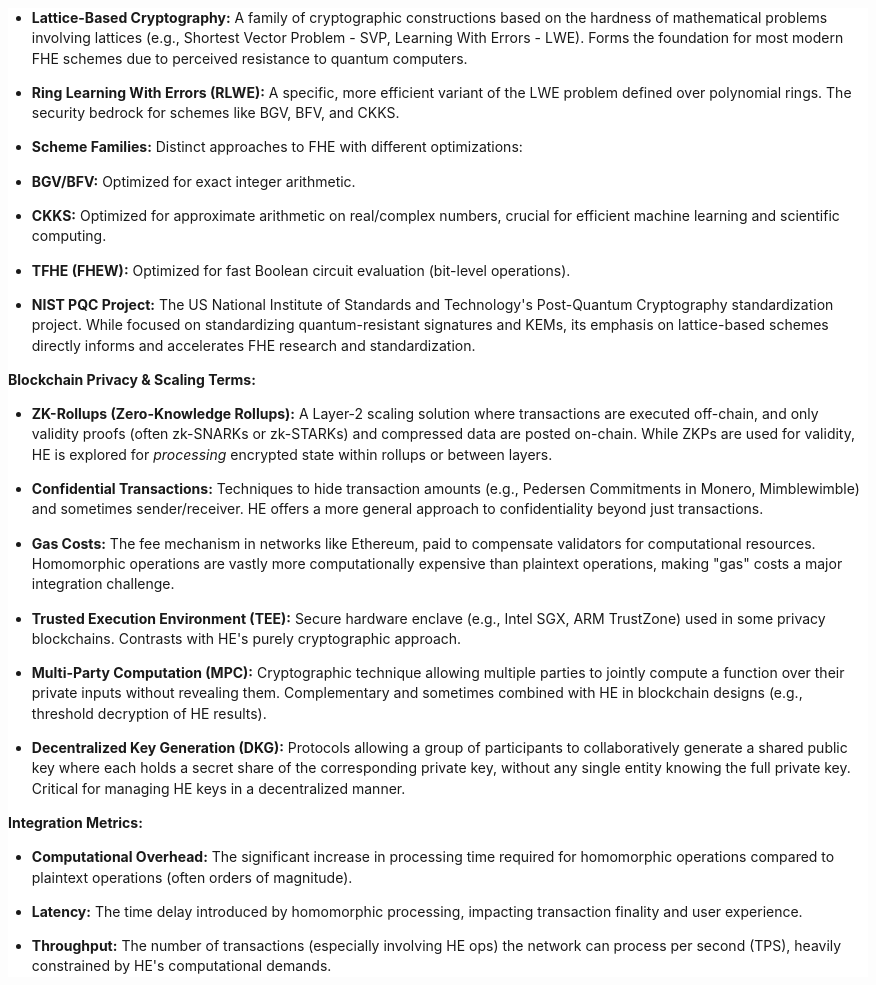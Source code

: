 *   **Lattice-Based Cryptography:** A family of cryptographic constructions based on the hardness of mathematical problems involving lattices (e.g., Shortest Vector Problem - SVP, Learning With Errors - LWE). Forms the foundation for most modern FHE schemes due to perceived resistance to quantum computers.

*   **Ring Learning With Errors (RLWE):** A specific, more efficient variant of the LWE problem defined over polynomial rings. The security bedrock for schemes like BGV, BFV, and CKKS.

*   **Scheme Families:** Distinct approaches to FHE with different optimizations:

*   **BGV/BFV:** Optimized for exact integer arithmetic.

*   **CKKS:** Optimized for approximate arithmetic on real/complex numbers, crucial for efficient machine learning and scientific computing.

*   **TFHE (FHEW):** Optimized for fast Boolean circuit evaluation (bit-level operations).

*   **NIST PQC Project:** The US National Institute of Standards and Technology's Post-Quantum Cryptography standardization project. While focused on standardizing quantum-resistant signatures and KEMs, its emphasis on lattice-based schemes directly informs and accelerates FHE research and standardization.

**Blockchain Privacy & Scaling Terms:**

*   **ZK-Rollups (Zero-Knowledge Rollups):** A Layer-2 scaling solution where transactions are executed off-chain, and only validity proofs (often zk-SNARKs or zk-STARKs) and compressed data are posted on-chain. While ZKPs are used for validity, HE is explored for *processing* encrypted state within rollups or between layers.

*   **Confidential Transactions:** Techniques to hide transaction amounts (e.g., Pedersen Commitments in Monero, Mimblewimble) and sometimes sender/receiver. HE offers a more general approach to confidentiality beyond just transactions.

*   **Gas Costs:** The fee mechanism in networks like Ethereum, paid to compensate validators for computational resources. Homomorphic operations are vastly more computationally expensive than plaintext operations, making "gas" costs a major integration challenge.

*   **Trusted Execution Environment (TEE):** Secure hardware enclave (e.g., Intel SGX, ARM TrustZone) used in some privacy blockchains. Contrasts with HE's purely cryptographic approach.

*   **Multi-Party Computation (MPC):** Cryptographic technique allowing multiple parties to jointly compute a function over their private inputs without revealing them. Complementary and sometimes combined with HE in blockchain designs (e.g., threshold decryption of HE results).

*   **Decentralized Key Generation (DKG):** Protocols allowing a group of participants to collaboratively generate a shared public key where each holds a secret share of the corresponding private key, without any single entity knowing the full private key. Critical for managing HE keys in a decentralized manner.

**Integration Metrics:**

*   **Computational Overhead:** The significant increase in processing time required for homomorphic operations compared to plaintext operations (often orders of magnitude).

*   **Latency:** The time delay introduced by homomorphic processing, impacting transaction finality and user experience.

*   **Throughput:** The number of transactions (especially involving HE ops) the network can process per second (TPS), heavily constrained by HE's computational demands.

